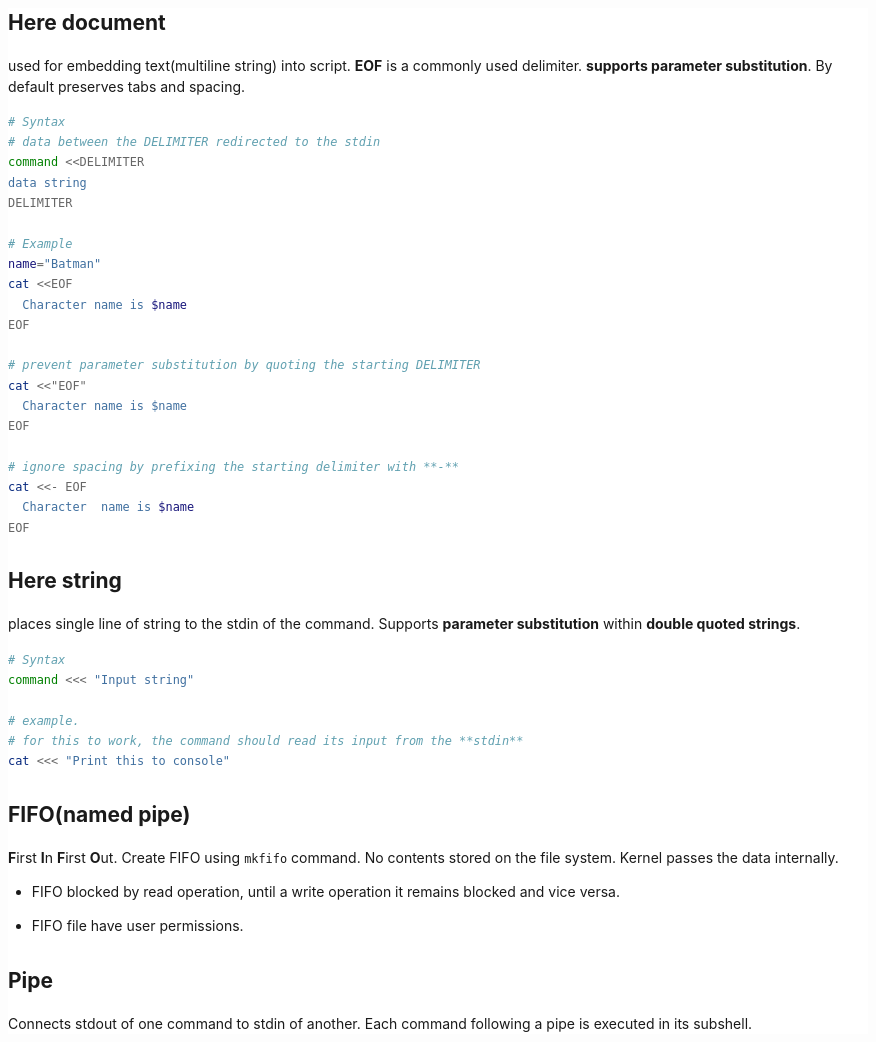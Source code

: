 ## Here document
used for embedding text(multiline string) into script. **EOF** is a commonly used delimiter. **supports parameter substitution**. By default preserves tabs and spacing.

```Bash
# Syntax
# data between the DELIMITER redirected to the stdin
command <<DELIMITER
data string
DELIMITER

# Example
name="Batman"
cat <<EOF
  Character name is $name
EOF

# prevent parameter substitution by quoting the starting DELIMITER
cat <<"EOF"
  Character name is $name
EOF

# ignore spacing by prefixing the starting delimiter with **-**
cat <<- EOF
  Character  name is $name
EOF
```

## Here string
places single line of string to the stdin of the command. Supports **parameter substitution** within **double quoted strings**.
```Bash
# Syntax
command <<< "Input string"

# example.
# for this to work, the command should read its input from the **stdin**
cat <<< "Print this to console"
```

## FIFO(named pipe)
**F**irst **I**n **F**irst **O**ut. Create FIFO using `mkfifo` command. No contents stored on the file system. Kernel passes the data internally.

* FIFO blocked by read operation, until a write operation it remains blocked and vice versa.

* FIFO file have user permissions.

## Pipe
Connects stdout of one command to stdin of another. Each command following a pipe is executed in its subshell.
